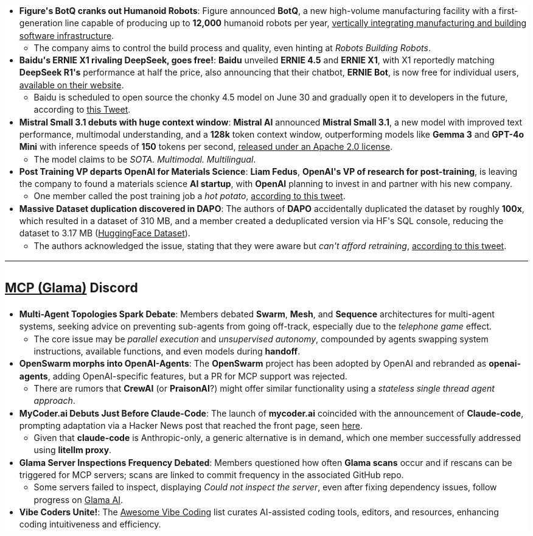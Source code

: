 - **Figure's BotQ cranks out Humanoid Robots**: Figure announced **BotQ**, a new high-volume manufacturing facility with a first-generation line capable of producing up to **12,000** humanoid robots per year, [vertically integrating manufacturing and building software infrastructure](https://www.figure.ai/news/botq).
   - The company aims to control the build process and quality, even hinting at *Robots Building Robots*.
- **Baidu's ERNIE X1 rivaling DeepSeek, goes free!**: **Baidu** unveiled **ERNIE 4.5** and **ERNIE X1**, with X1 reportedly matching **DeepSeek R1's** performance at half the price, also announcing that their chatbot, **ERNIE Bot**, is now free for individual users, [available on their website](https://yiyan.baidu.com/).
   - Baidu is scheduled to open source the chonky 4.5 model on June 30 and gradually open it to developers in the future, according to [this Tweet](https://x.com/cedric_chee/status/1901159341975384308?s=46&t=Y6KMaD0vAihdhw7S8bL5WQ).
- **Mistral Small 3.1 debuts with huge context window**: **Mistral AI** announced **Mistral Small 3.1**, a new model with improved text performance, multimodal understanding, and a **128k** token context window, outperforming models like **Gemma 3** and **GPT-4o Mini** with inference speeds of **150** tokens per second, [released under an Apache 2.0 license](https://mistral.ai/news/mistral-small-3-1).
   - The model claims to be *SOTA. Multimodal. Multilingual*.
- **Post Training VP departs OpenAI for Materials Science**: **Liam Fedus**, **OpenAI's VP of research for post-training**, is leaving the company to found a materials science **AI startup**, with **OpenAI** planning to invest in and partner with his new company.
   - One member called the post training job a *hot potato*, [according to this tweet](https://x.com/LiamFedus/status/1901740085416218672).
- **Massive Dataset duplication discovered in DAPO**: The authors of **DAPO** accidentally duplicated the dataset by roughly **100x**, which resulted in a dataset of 310 MB, and a member created a deduplicated version via HF's SQL console, reducing the dataset to 3.17 MB ([HuggingFace Dataset](https://huggingface.co/datasets/YouJiacheng/DAPO-Math-17k-dedup)).
   - The authors acknowledged the issue, stating that they were aware but *can't afford retraining*, [according to this tweet](https://x.com/tongyx361/status/1901702083352678763?s=61).



---



## [MCP (Glama)](https://discord.com/channels/1312302100125843476) Discord

- **Multi-Agent Topologies Spark Debate**: Members debated **Swarm**, **Mesh**, and **Sequence** architectures for multi-agent systems, seeking advice on preventing sub-agents from going off-track, especially due to the *telephone game* effect.
   - The core issue may be *parallel execution* and *unsupervised autonomy*, compounded by agents swapping system instructions, available functions, and even models during **handoff**.
- **OpenSwarm morphs into OpenAI-Agents**: The **OpenSwarm** project has been adopted by OpenAI and rebranded as **openai-agents**, adding OpenAI-specific features, but a PR for MCP support was rejected.
   - There are rumors that **CrewAI** (or **PraisonAI**?) might offer similar functionality using a *stateless single thread agent approach*.
- **MyCoder.ai Debuts Just Before Claude-Code**: The launch of **mycoder.ai** coincided with the announcement of **Claude-code**, prompting adaptation via a Hacker News post that reached the front page, seen [here](https://news.ycombinator.com/item?id=43177117).
   - Given that **claude-code** is Anthropic-only, a generic alternative is in demand, which one member successfully addressed using **litellm proxy**.
- **Glama Server Inspections Frequency Debated**: Members questioned how often **Glama scans** occur and if rescans can be triggered for MCP servers; scans are linked to commit frequency in the associated GitHub repo.
   - Some servers failed to inspect, displaying *Could not inspect the server*, even after fixing dependency issues, follow progress on [Glama AI](https://glama.ai/mcp/servers/s2em7b2kwf/score).
- **Vibe Coders Unite!**: The [Awesome Vibe Coding](https://github.com/filipecalegario/awesome-vibe-coding) list curates AI-assisted coding tools, editors, and resources, enhancing coding intuitiveness and efficiency.